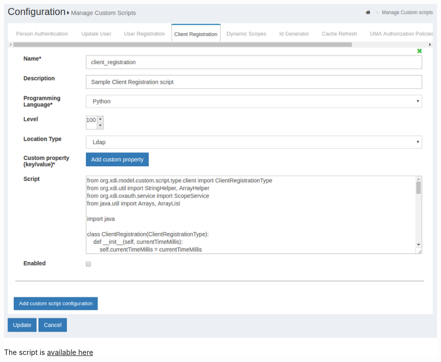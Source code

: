 ![custom-client](../img/openid/custom-client.png)

The script is [available here](./sample-client-registration-script.py)

